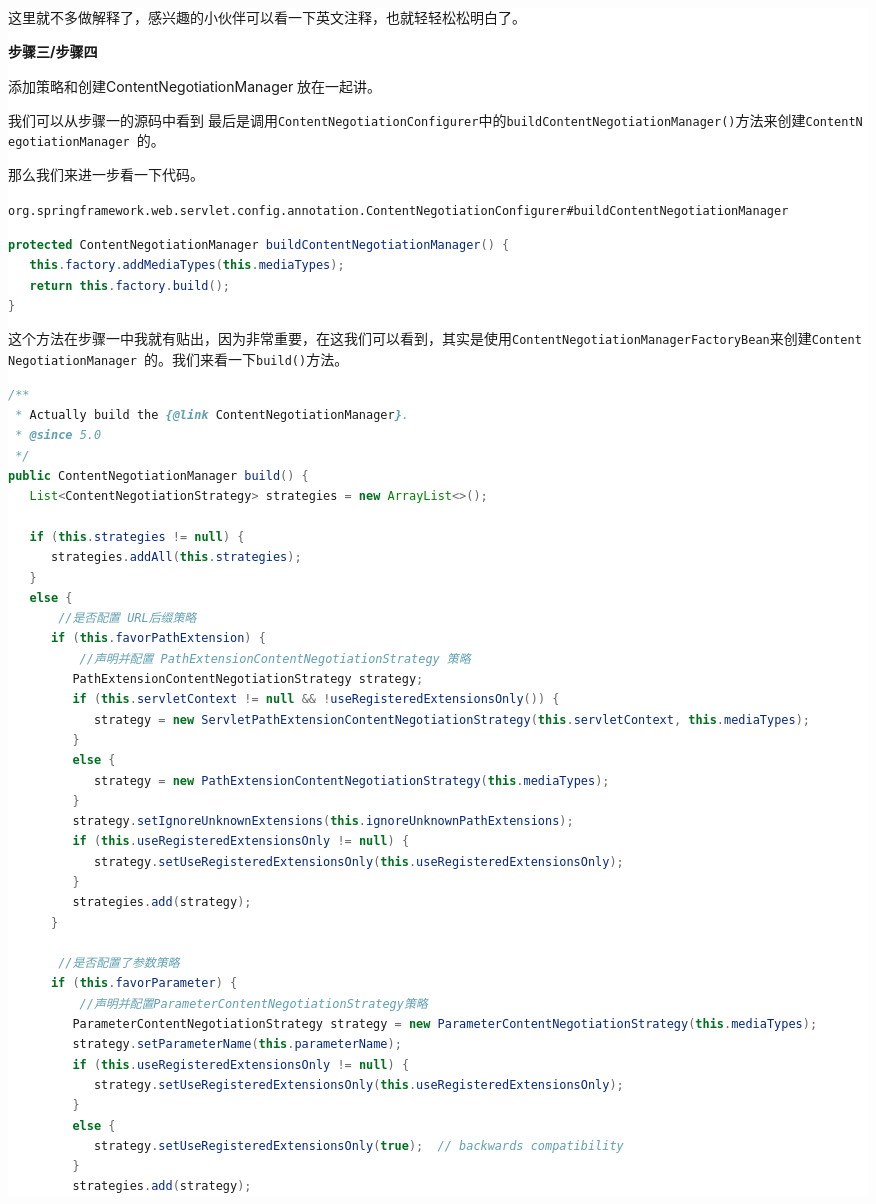 这里就不多做解释了，感兴趣的小伙伴可以看一下英文注释，也就轻轻松松明白了。

**步骤三/步骤四**

添加策略和创建ContentNegotiationManager 放在一起讲。

我们可以从步骤一的源码中看到 最后是调用`ContentNegotiationConfigurer`中的`buildContentNegotiationManager()`方法来创建`ContentNegotiationManager `的。

那么我们来进一步看一下代码。

`org.springframework.web.servlet.config.annotation.ContentNegotiationConfigurer#buildContentNegotiationManager`

```java
protected ContentNegotiationManager buildContentNegotiationManager() {
   this.factory.addMediaTypes(this.mediaTypes);
   return this.factory.build();
}
```



这个方法在步骤一中我就有贴出，因为非常重要，在这我们可以看到，其实是使用`ContentNegotiationManagerFactoryBean`来创建`ContentNegotiationManager `的。我们来看一下`build()`方法。

```java
/**
 * Actually build the {@link ContentNegotiationManager}.
 * @since 5.0
 */
public ContentNegotiationManager build() {
   List<ContentNegotiationStrategy> strategies = new ArrayList<>();

   if (this.strategies != null) {
      strategies.addAll(this.strategies);
   }
   else {
       //是否配置 URL后缀策略
      if (this.favorPathExtension) {
          //声明并配置 PathExtensionContentNegotiationStrategy 策略
         PathExtensionContentNegotiationStrategy strategy;
         if (this.servletContext != null && !useRegisteredExtensionsOnly()) {
            strategy = new ServletPathExtensionContentNegotiationStrategy(this.servletContext, this.mediaTypes);
         }
         else {
            strategy = new PathExtensionContentNegotiationStrategy(this.mediaTypes);
         }
         strategy.setIgnoreUnknownExtensions(this.ignoreUnknownPathExtensions);
         if (this.useRegisteredExtensionsOnly != null) {
            strategy.setUseRegisteredExtensionsOnly(this.useRegisteredExtensionsOnly);
         }
         strategies.add(strategy);
      }

       //是否配置了参数策略
      if (this.favorParameter) {
          //声明并配置ParameterContentNegotiationStrategy策略
         ParameterContentNegotiationStrategy strategy = new ParameterContentNegotiationStrategy(this.mediaTypes);
         strategy.setParameterName(this.parameterName);
         if (this.useRegisteredExtensionsOnly != null) {
            strategy.setUseRegisteredExtensionsOnly(this.useRegisteredExtensionsOnly);
         }
         else {
            strategy.setUseRegisteredExtensionsOnly(true);  // backwards compatibility
         }
         strategies.add(strategy);
```
